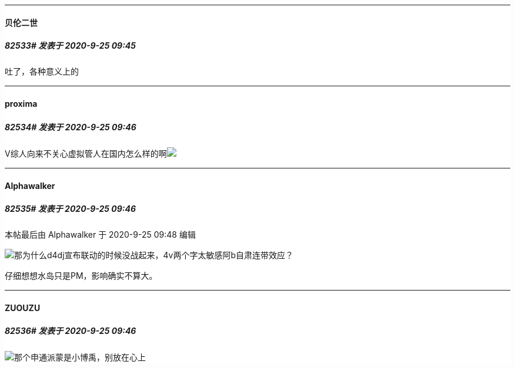 





-----

####  贝伦二世  
##### 82533#       发表于 2020-9-25 09:45




吐了，各种意义上的







-----

####  proxima  
##### 82534#       发表于 2020-9-25 09:46




V综人向来不关心虚拟管人在国内怎么样的啊<img src="https://static.saraba1st.com/image/smiley/face2017/037.png" referrerpolicy="no-referrer">








-----

####  Alphawalker  
##### 82535#       发表于 2020-9-25 09:46



 本帖最后由 Alphawalker 于 2020-9-25 09:48 编辑 

<img src="https://static.saraba1st.com/image/smiley/face2017/003.png" referrerpolicy="no-referrer">那为什么d4dj宣布联动的时候没战起来，4v两个字太敏感阿b自肃连带效应？

仔细想想水岛只是PM，影响确实不算大。







-----

####  ZUOUZU  
##### 82536#       发表于 2020-9-25 09:46



<img src="https://static.saraba1st.com/image/smiley/face2017/067.png" referrerpolicy="no-referrer">那个申通派蒙是小博禹，别放在心上

